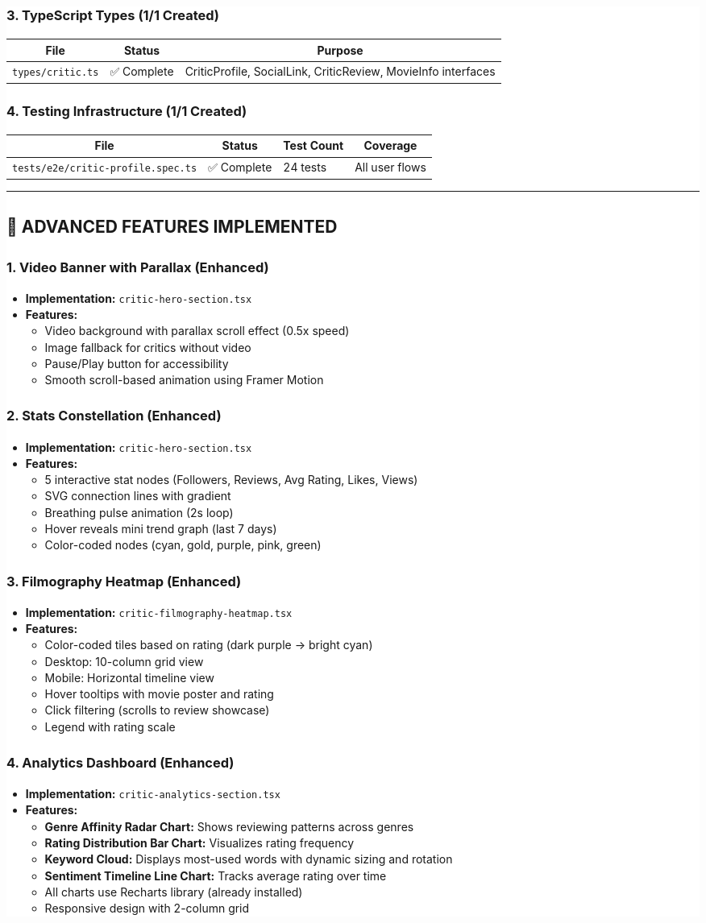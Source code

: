 ### **3. TypeScript Types (1/1 Created)**

| File | Status | Purpose |
|------|--------|---------|
| `types/critic.ts` | ✅ Complete | CriticProfile, SocialLink, CriticReview, MovieInfo interfaces |

### **4. Testing Infrastructure (1/1 Created)**

| File | Status | Test Count | Coverage |
|------|--------|------------|----------|
| `tests/e2e/critic-profile.spec.ts` | ✅ Complete | 24 tests | All user flows |

---

## 🎨 ADVANCED FEATURES IMPLEMENTED

### **1. Video Banner with Parallax (Enhanced)**
- **Implementation:** `critic-hero-section.tsx`
- **Features:**
  - Video background with parallax scroll effect (0.5x speed)
  - Image fallback for critics without video
  - Pause/Play button for accessibility
  - Smooth scroll-based animation using Framer Motion

### **2. Stats Constellation (Enhanced)**
- **Implementation:** `critic-hero-section.tsx`
- **Features:**
  - 5 interactive stat nodes (Followers, Reviews, Avg Rating, Likes, Views)
  - SVG connection lines with gradient
  - Breathing pulse animation (2s loop)
  - Hover reveals mini trend graph (last 7 days)
  - Color-coded nodes (cyan, gold, purple, pink, green)

### **3. Filmography Heatmap (Enhanced)**
- **Implementation:** `critic-filmography-heatmap.tsx`
- **Features:**
  - Color-coded tiles based on rating (dark purple → bright cyan)
  - Desktop: 10-column grid view
  - Mobile: Horizontal timeline view
  - Hover tooltips with movie poster and rating
  - Click filtering (scrolls to review showcase)
  - Legend with rating scale

### **4. Analytics Dashboard (Enhanced)**
- **Implementation:** `critic-analytics-section.tsx`
- **Features:**
  - **Genre Affinity Radar Chart:** Shows reviewing patterns across genres
  - **Rating Distribution Bar Chart:** Visualizes rating frequency
  - **Keyword Cloud:** Displays most-used words with dynamic sizing and rotation
  - **Sentiment Timeline Line Chart:** Tracks average rating over time
  - All charts use Recharts library (already installed)
  - Responsive design with 2-column grid
